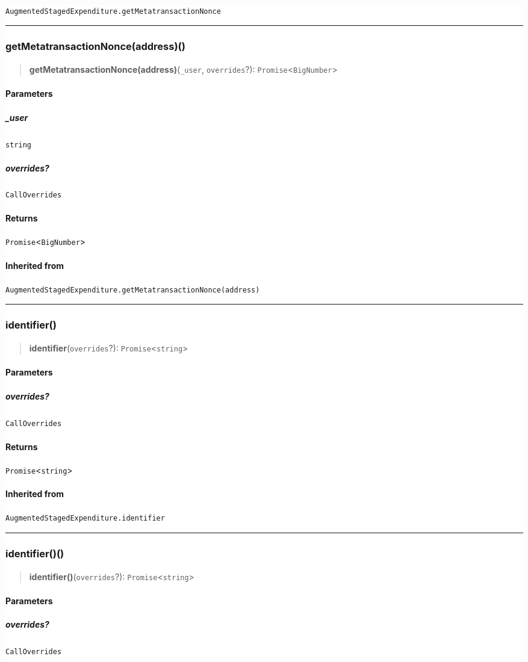 `AugmentedStagedExpenditure.getMetatransactionNonce`

***

### getMetatransactionNonce(address)()

> **getMetatransactionNonce(address)**(`_user`, `overrides`?): `Promise`\<`BigNumber`\>

#### Parameters

##### \_user

`string`

##### overrides?

`CallOverrides`

#### Returns

`Promise`\<`BigNumber`\>

#### Inherited from

`AugmentedStagedExpenditure.getMetatransactionNonce(address)`

***

### identifier()

> **identifier**(`overrides`?): `Promise`\<`string`\>

#### Parameters

##### overrides?

`CallOverrides`

#### Returns

`Promise`\<`string`\>

#### Inherited from

`AugmentedStagedExpenditure.identifier`

***

### identifier()()

> **identifier()**(`overrides`?): `Promise`\<`string`\>

#### Parameters

##### overrides?

`CallOverrides`
